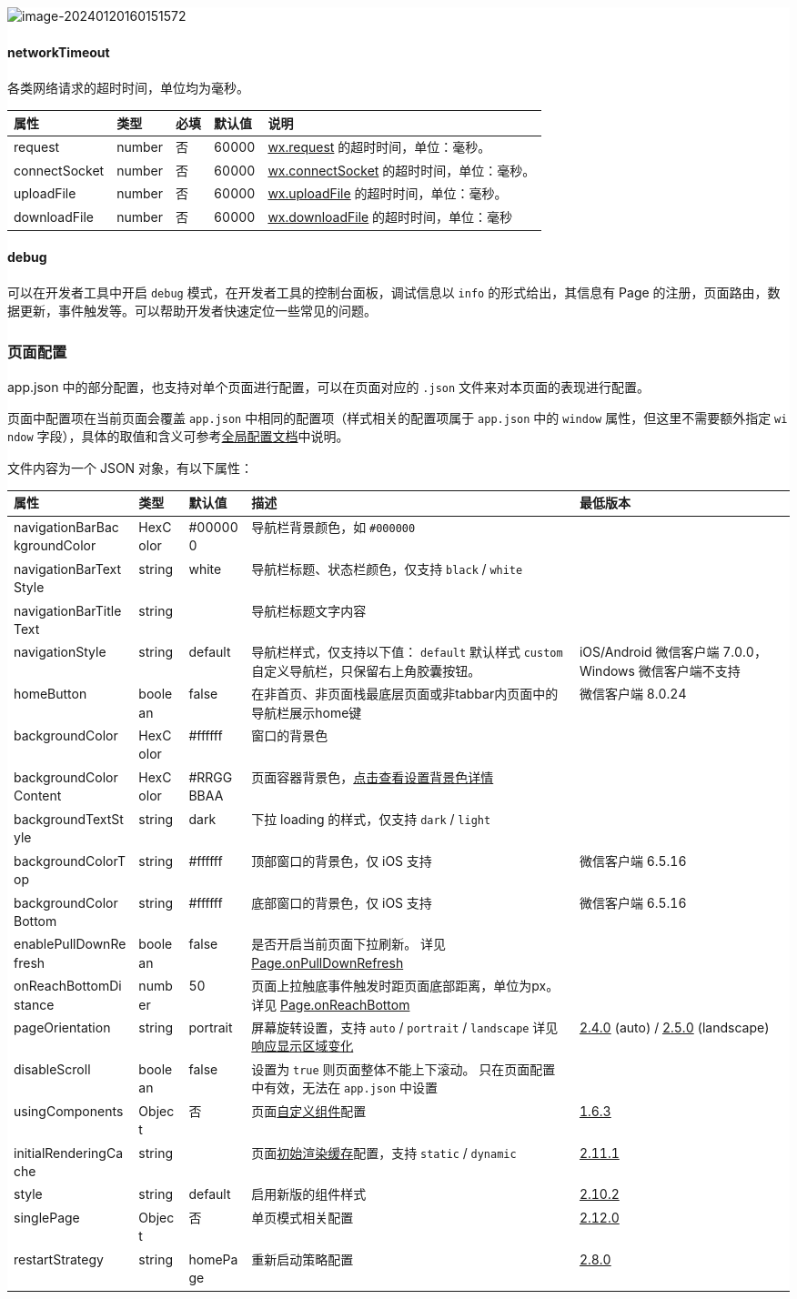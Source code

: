 ![image-20240120160151572](https://qiniu.waite.wang/202401201601641.png)

#### networkTimeout

各类网络请求的超时时间，单位均为毫秒。

| 属性          | 类型   | 必填 | 默认值 | 说明                                                         |
| :------------ | :----- | :--- | :----- | :----------------------------------------------------------- |
| request       | number | 否   | 60000  | [wx.request](https://developers.weixin.qq.com/miniprogram/dev/api/network/request/wx.request.html) 的超时时间，单位：毫秒。 |
| connectSocket | number | 否   | 60000  | [wx.connectSocket](https://developers.weixin.qq.com/miniprogram/dev/api/network/websocket/wx.connectSocket.html) 的超时时间，单位：毫秒。 |
| uploadFile    | number | 否   | 60000  | [wx.uploadFile](https://developers.weixin.qq.com/miniprogram/dev/api/network/upload/wx.uploadFile.html) 的超时时间，单位：毫秒。 |
| downloadFile  | number | 否   | 60000  | [wx.downloadFile](https://developers.weixin.qq.com/miniprogram/dev/api/network/download/wx.downloadFile.html) 的超时时间，单位：毫秒 |

#### debug

可以在开发者工具中开启 `debug` 模式，在开发者工具的控制台面板，调试信息以 `info` 的形式给出，其信息有 Page 的注册，页面路由，数据更新，事件触发等。可以帮助开发者快速定位一些常见的问题。

### 页面配置

app.json 中的部分配置，也支持对单个页面进行配置，可以在页面对应的 `.json` 文件来对本页面的表现进行配置。

页面中配置项在当前页面会覆盖 `app.json` 中相同的配置项（样式相关的配置项属于 `app.json` 中的 `window` 属性，但这里不需要额外指定 `window` 字段），具体的取值和含义可参考[全局配置文档](https://developers.weixin.qq.com/miniprogram/dev/reference/configuration/app.html)中说明。

文件内容为一个 JSON 对象，有以下属性：

| 属性                         | 类型            | 默认值    | 描述                                                         | 最低版本                                                     |
| :--------------------------- | :-------------- | :-------- | :----------------------------------------------------------- | :----------------------------------------------------------- |
| navigationBarBackgroundColor | HexColor        | #000000   | 导航栏背景颜色，如 `#000000`                                 |                                                              |
| navigationBarTextStyle       | string          | white     | 导航栏标题、状态栏颜色，仅支持 `black` / `white`             |                                                              |
| navigationBarTitleText       | string          |           | 导航栏标题文字内容                                           |                                                              |
| navigationStyle              | string          | default   | 导航栏样式，仅支持以下值： `default` 默认样式 `custom` 自定义导航栏，只保留右上角胶囊按钮。 | iOS/Android 微信客户端 7.0.0，Windows 微信客户端不支持       |
| homeButton                   | boolean         | false     | 在非首页、非页面栈最底层页面或非tabbar内页面中的导航栏展示home键 | 微信客户端 8.0.24                                            |
| backgroundColor              | HexColor        | #ffffff   | 窗口的背景色                                                 |                                                              |
| backgroundColorContent       | HexColor        | #RRGGBBAA | 页面容器背景色，[点击查看设置背景色详情](https://developers.weixin.qq.com/miniprogram/dev/framework/runtime/skyline/custom-route.html#设置页面透明) |                                                              |
| backgroundTextStyle          | string          | dark      | 下拉 loading 的样式，仅支持 `dark` / `light`                 |                                                              |
| backgroundColorTop           | string          | #ffffff   | 顶部窗口的背景色，仅 iOS 支持                                | 微信客户端 6.5.16                                            |
| backgroundColorBottom        | string          | #ffffff   | 底部窗口的背景色，仅 iOS 支持                                | 微信客户端 6.5.16                                            |
| enablePullDownRefresh        | boolean         | false     | 是否开启当前页面下拉刷新。 详见 [Page.onPullDownRefresh](https://developers.weixin.qq.com/miniprogram/dev/reference/api/Page.html#onpulldownrefresh) |                                                              |
| onReachBottomDistance        | number          | 50        | 页面上拉触底事件触发时距页面底部距离，单位为px。 详见 [Page.onReachBottom](https://developers.weixin.qq.com/miniprogram/dev/reference/api/Page.html#onreachbottom) |                                                              |
| pageOrientation              | string          | portrait  | 屏幕旋转设置，支持 `auto` / `portrait` / `landscape` 详见 [响应显示区域变化](https://developers.weixin.qq.com/miniprogram/dev/framework/view/resizable.html) | [2.4.0](https://developers.weixin.qq.com/miniprogram/dev/framework/compatibility.html) (auto) / [2.5.0](https://developers.weixin.qq.com/miniprogram/dev/framework/compatibility.html) (landscape) |
| disableScroll                | boolean         | false     | 设置为 `true` 则页面整体不能上下滚动。 只在页面配置中有效，无法在 `app.json` 中设置 |                                                              |
| usingComponents              | Object          | 否        | 页面[自定义组件](https://developers.weixin.qq.com/miniprogram/dev/framework/custom-component/)配置 | [1.6.3](https://developers.weixin.qq.com/miniprogram/dev/framework/compatibility.html) |
| initialRenderingCache        | string          |           | 页面[初始渲染缓存](https://developers.weixin.qq.com/miniprogram/dev/framework/view/initial-rendering-cache.html)配置，支持 `static` / `dynamic` | [2.11.1](https://developers.weixin.qq.com/miniprogram/dev/framework/compatibility.html) |
| style                        | string          | default   | 启用新版的组件样式                                           | [2.10.2](https://developers.weixin.qq.com/miniprogram/dev/framework/compatibility.html) |
| singlePage                   | Object          | 否        | 单页模式相关配置                                             | [2.12.0](https://developers.weixin.qq.com/miniprogram/dev/framework/compatibility.html) |
| restartStrategy              | string          | homePage  | 重新启动策略配置                                             | [2.8.0](https://developers.weixin.qq.com/miniprogram/dev/framework/compatibility.html) |